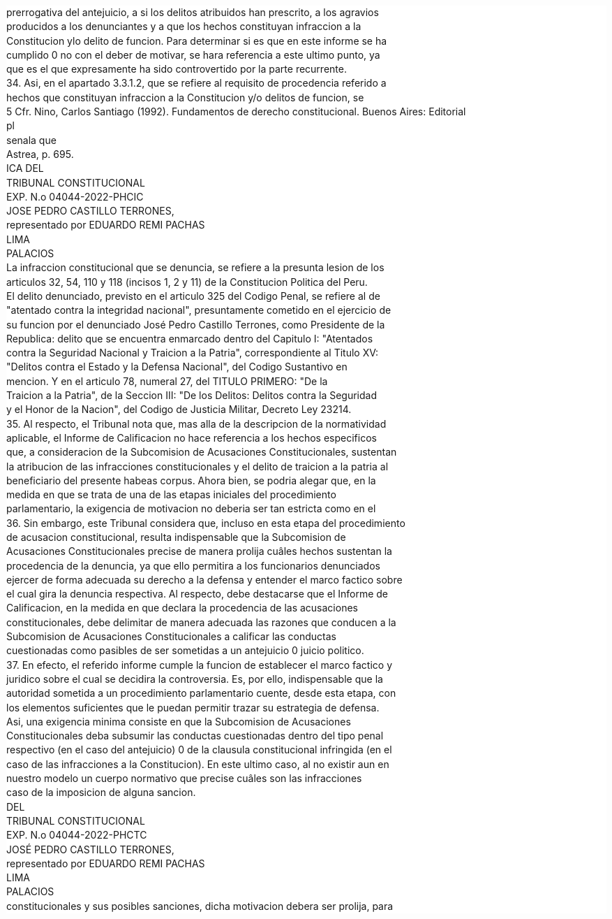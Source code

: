 prerrogativa del antejuicio, a si los delitos atribuidos han prescrito, a los agravios  
producidos a los denunciantes y a que los hechos constituyan infraccion a la  
Constitucion ylo delito de funcion. Para determinar si es que en este informe se ha  
cumplido 0 no con el deber de motivar, se hara referencia a este ultimo punto, ya  
que es el que expresamente ha sido controvertido por la parte recurrente.  
34. Asi, en el apartado 3.3.1.2, que se refiere al requisito de procedencia referido a  
hechos que constituyan infraccion a la Constitucion y/o delitos de funcion, se  
5 Cfr. Nino, Carlos Santiago (1992). Fundamentos de derecho constitucional. Buenos Aires: Editorial  
pl  
senala que  
Astrea, p. 695.  
ICA DEL  
TRIBUNAL CONSTITUCIONAL  
EXP. N.o 04044-2022-PHCIC  
JOSE PEDRO CASTILLO TERRONES,  
representado por EDUARDO REMI PACHAS  
LIMA  
PALACIOS  
La infraccion constitucional que se denuncia, se refiere a la presunta lesion de los  
articulos 32, 54, 110 y 118 (incisos 1, 2 y 11) de la Constitucion Politica del Peru.  
El delito denunciado, previsto en el articulo 325 del Codigo Penal, se refiere al de  
"atentado contra la integridad nacional", presuntamente cometido en el ejercicio de  
su funcion por el denunciado José Pedro Castillo Terrones, como Presidente de la  
Republica: delito que se encuentra enmarcado dentro del Capitulo I: "Atentados  
contra la Seguridad Nacional y Traicion a la Patria", correspondiente al Titulo XV:  
"Delitos contra el Estado y la Defensa Nacional", del Codigo Sustantivo en  
mencion. Y en el articulo 78, numeral 27, del TITULO PRIMERO: "De la  
Traicion a la Patria", de la Seccion III: "De los Delitos: Delitos contra la Seguridad  
y el Honor de la Nacion", del Codigo de Justicia Militar, Decreto Ley 23214.  
35. Al respecto, el Tribunal nota que, mas alla de la descripcion de la normatividad  
aplicable, el Informe de Calificacion no hace referencia a los hechos especificos  
que, a consideracion de la Subcomision de Acusaciones Constitucionales, sustentan  
la atribucion de las infracciones constitucionales y el delito de traicion a la patria al  
beneficiario del presente habeas corpus. Ahora bien, se podria alegar que, en la  
medida en que se trata de una de las etapas iniciales del procedimiento  
parlamentario, la exigencia de motivacion no deberia ser tan estricta como en el  
36. Sin embargo, este Tribunal considera que, incluso en esta etapa del procedimiento  
de acusacion constitucional, resulta indispensable que la Subcomision de  
Acusaciones Constitucionales precise de manera prolija cuâles hechos sustentan la  
procedencia de la denuncia, ya que ello permitira a los funcionarios denunciados  
ejercer de forma adecuada su derecho a la defensa y entender el marco factico sobre  
el cual gira la denuncia respectiva. Al respecto, debe destacarse que el Informe de  
Calificacion, en la medida en que declara la procedencia de las acusaciones  
constitucionales, debe delimitar de manera adecuada las razones que conducen a la  
Subcomision de Acusaciones Constitucionales a calificar las conductas  
cuestionadas como pasibles de ser sometidas a un antejuicio 0 juicio politico.  
37. En efecto, el referido informe cumple la funcion de establecer el marco factico y  
juridico sobre el cual se decidira la controversia. Es, por ello, indispensable que la  
autoridad sometida a un procedimiento parlamentario cuente, desde esta etapa, con  
los elementos suficientes que le puedan permitir trazar su estrategia de defensa.  
Asi, una exigencia minima consiste en que la Subcomision de Acusaciones  
Constitucionales deba subsumir las conductas cuestionadas dentro del tipo penal  
respectivo (en el caso del antejuicio) 0 de la clausula constitucional infringida (en el  
caso de las infracciones a la Constitucion). En este ultimo caso, al no existir aun en  
nuestro modelo un cuerpo normativo que precise cuâles son las infracciones  
caso de la imposicion de alguna sancion.  
DEL  
TRIBUNAL CONSTITUCIONAL  
EXP. N.o 04044-2022-PHCTC  
JOSÉ PEDRO CASTILLO TERRONES,  
representado por EDUARDO REMI PACHAS  
LIMA  
PALACIOS  
constitucionales y sus posibles sanciones, dicha motivacion debera ser prolija, para  